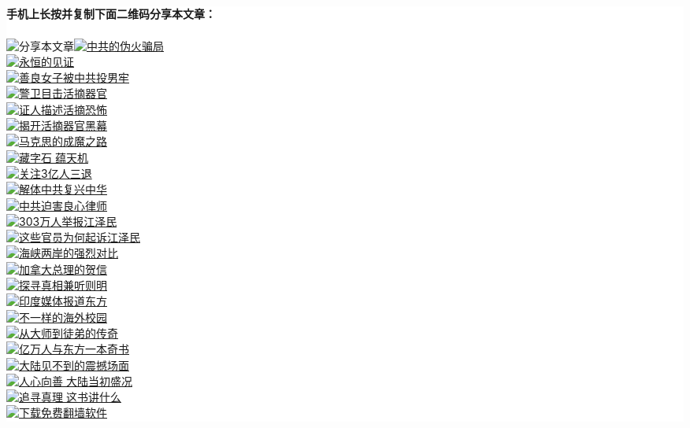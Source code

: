 <strong>手机上长按并复制下面二维码分享本文章：</strong><br><br><img src="http://www.szzd.org/v.php?action=qrcode&url=/gb/20/6/29/n12218273.md%231" title="分享本文章"></td><td VALIGN=TOP><a href="/gb/16/1/21/n4622075.md?dfh#1" target="_blank"><img src="https://raw.githubusercontent.com/rrychn331/djy/master/gb/300/wei-f1.jpg" title="中共的伪火骗局"  alt="中共的伪火骗局"></a><br><a href="https://github.com/rrychn331/www/blob/master/README.md?dfh#9" target="_blank"><img src="https://raw.githubusercontent.com/rrychn331/djy/master/gb/300/yong-h.jpg" title="永恒的见证"  alt="永恒的见证"></a><br><a href="/gb/13/9/29/n3974789.md?dfh#1" target="_blank"><img src="https://raw.githubusercontent.com/rrychn331/djy/master/gb/300/shang-lnz.jpg" title="善良女子被中共投男牢"  alt="善良女子被中共投男牢"></a><br><a href="/gb/16/3/16/n4663449.md?dfh#1" target="_blank"><img src="https://raw.githubusercontent.com/rrychn331/djy/master/gb/300/huo-z3.jpg" title="警卫目击活摘器官"  alt="警卫目击活摘器官"></a><br><a href="/gb/16/8/7/n8177641.md?dfh#1" target="_blank"><img src="https://raw.githubusercontent.com/rrychn331/djy/master/gb/300/huo-z4.jpg" title="证人描述活摘恐怖"  alt="证人描述活摘恐怖"></a><br><a href="/gb/10/4/19/n2881569.md?dfh#1" target="_blank"><img src="https://raw.githubusercontent.com/rrychn331/djy/master/gb/300/huo-z1.jpg" title="揭开活摘器官黑幕"  alt="揭开活摘器官黑幕"></a><br><a href="/gb/10/11/7/n3077476.md?dfh#1" target="_blank"><img src="https://raw.githubusercontent.com/rrychn331/djy/master/gb/300/ma-ks.jpg" title="马克思的成魔之路"  alt="马克思的成魔之路"></a><br><a href="/gb/14/6/9/n4173977.md?dfh#1" target="_blank"><img src="https://raw.githubusercontent.com/rrychn331/djy/master/gb/300/chang-zs.jpg" title="藏字石 蕴天机"  alt="藏字石 蕴天机"></a><br><a href="/gb/18/5/10/n10381511.md?dfh#1" target="_blank"><img src="https://raw.githubusercontent.com/rrychn331/djy/master/gb/300/st1.jpg" title="关注3亿人三退"  alt="关注3亿人三退"></a><br><a href="/gb/18/3/21/n10237682.md?dfh#1" target="_blank"><img src="https://raw.githubusercontent.com/rrychn331/djy/master/gb/300/jie-t.jpg" title="解体中共复兴中华"  alt="解体中共复兴中华"></a><br><a href="/gb/9/2/9/n2422991.md?dfh#1" target="_blank"><img src="https://raw.githubusercontent.com/rrychn331/djy/master/gb/300/gao-zs.jpg" title="中共迫害良心律师"  alt="中共迫害良心律师"></a><br><a href="/gb/18/12/9/n10900044.md?dfh#1" target="_blank"><img src="https://raw.githubusercontent.com/rrychn331/djy/master/gb/300/sj1.jpg" title="303万人举报江泽民"  alt="303万人举报江泽民"></a><br><a href="/gb/18/8/28/n10672014.md?dfh#1" target="_blank"><img src="https://raw.githubusercontent.com/rrychn331/djy/master/gb/300/sj2.jpg" title="这些官员为何起诉江泽民"  alt="这些官员为何起诉江泽民"></a><br><a href="/gb/8/12/18/n2367165.md?dfh#1" target="_blank"><img src="https://raw.githubusercontent.com/rrychn331/djy/master/gb/300/liangan.jpg" title="海峡两岸的强烈对比"  alt="海峡两岸的强烈对比"></a><br><a href="/gb/15/12/10/n4593139.md?dfh#1" target="_blank"><img src="https://raw.githubusercontent.com/rrychn331/djy/master/gb/300/jia-ndzl.jpg" title="加拿大总理的贺信"  alt="加拿大总理的贺信"></a><br><a href="/gb/11/6/17/n3289382.md?dfh#1" target="_blank"><img src="https://raw.githubusercontent.com/rrychn331/djy/master/gb/300/xiao-wd.jpg" title="探寻真相兼听则明"  alt="探寻真相兼听则明"></a><br><a href="/gb/18/10/27/n10812623.md?dfh#1" target="_blank"><img src="https://raw.githubusercontent.com/rrychn331/djy/master/gb/300/yindu.jpg" title="印度媒体报道东方"  alt="印度媒体报道东方"></a><br><a href="/gb/18/6/9/n10469652.md?dfh#1" target="_blank"><img src="https://raw.githubusercontent.com/rrychn331/djy/master/gb/300/xie-j.jpg" title="不一样的海外校园"  alt="不一样的海外校园"></a><br><a href="/gb/7/4/5/n1669415.md?dfh#1" target="_blank"><img src="https://raw.githubusercontent.com/rrychn331/djy/master/gb/300/li-up.jpg" title="从大师到徒弟的传奇"  alt="从大师到徒弟的传奇"></a><br><a href="/gb/17/5/26/n9191512.md?dfh#1" target="_blank"><img src="https://raw.githubusercontent.com/rrychn331/djy/master/gb/300/zfl2.jpg" title="亿万人与东方一本奇书"  alt="亿万人与东方一本奇书"></a><br><a href="/gb/13/11/27/n4020290.md?dfh#1" target="_blank"><img src="https://raw.githubusercontent.com/rrychn331/djy/master/gb/300/zhen-h.jpg" title="大陆见不到的震撼场面"  alt="大陆见不到的震撼场面"></a><br><a href="/gb/15/7/17/n4482910.md?dfh#1" target="_blank"><img src="https://raw.githubusercontent.com/rrychn331/djy/master/gb/300/dalu-sk.jpg" title="人心向善 大陆当初盛况"  alt="人心向善 大陆当初盛况"></a><br><a href="/gb/19/1/5/n10955468.md?dfh#1" target="_blank"><img src="https://raw.githubusercontent.com/rrychn331/djy/master/gb/300/zfl1.jpg" title="追寻真理 这书讲什么"  alt="追寻真理 这书讲什么"></a><br><a href="https://github.com/bannedbook/fanqiang/wiki" target="_blank"><img src="https://raw.githubusercontent.com/rrychn331/djy/master/gb/300/fq1.jpg" title="下载免费翻墙软件"  alt="下载免费翻墙软件"></a><br></td></tr></table>